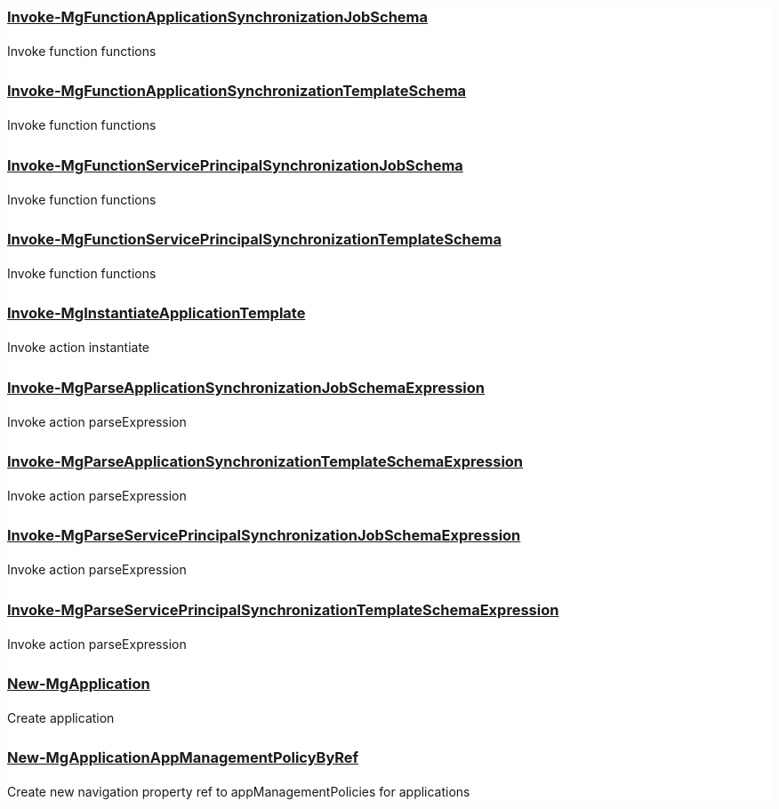 ### [Invoke-MgFunctionApplicationSynchronizationJobSchema](Invoke-MgFunctionApplicationSynchronizationJobSchema.md)
Invoke function functions

### [Invoke-MgFunctionApplicationSynchronizationTemplateSchema](Invoke-MgFunctionApplicationSynchronizationTemplateSchema.md)
Invoke function functions

### [Invoke-MgFunctionServicePrincipalSynchronizationJobSchema](Invoke-MgFunctionServicePrincipalSynchronizationJobSchema.md)
Invoke function functions

### [Invoke-MgFunctionServicePrincipalSynchronizationTemplateSchema](Invoke-MgFunctionServicePrincipalSynchronizationTemplateSchema.md)
Invoke function functions

### [Invoke-MgInstantiateApplicationTemplate](Invoke-MgInstantiateApplicationTemplate.md)
Invoke action instantiate

### [Invoke-MgParseApplicationSynchronizationJobSchemaExpression](Invoke-MgParseApplicationSynchronizationJobSchemaExpression.md)
Invoke action parseExpression

### [Invoke-MgParseApplicationSynchronizationTemplateSchemaExpression](Invoke-MgParseApplicationSynchronizationTemplateSchemaExpression.md)
Invoke action parseExpression

### [Invoke-MgParseServicePrincipalSynchronizationJobSchemaExpression](Invoke-MgParseServicePrincipalSynchronizationJobSchemaExpression.md)
Invoke action parseExpression

### [Invoke-MgParseServicePrincipalSynchronizationTemplateSchemaExpression](Invoke-MgParseServicePrincipalSynchronizationTemplateSchemaExpression.md)
Invoke action parseExpression

### [New-MgApplication](New-MgApplication.md)
Create application

### [New-MgApplicationAppManagementPolicyByRef](New-MgApplicationAppManagementPolicyByRef.md)
Create new navigation property ref to appManagementPolicies for applications
